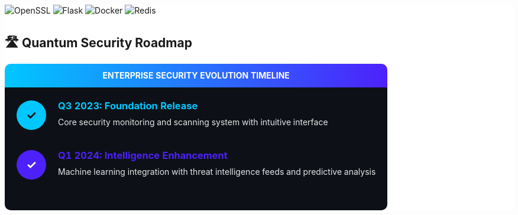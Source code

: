 </tr>
<tr>
<td align="center" style="background-color:#0D1117; padding:15px; border-radius:10px;">
<img src="https://img.shields.io/badge/OpenSSL-Crypto-721412?style=for-the-badge&logo=openssl&logoColor=white&labelColor=0D1117" alt="OpenSSL">
</td>
<td align="center" style="background-color:#0D1117; padding:15px; border-radius:10px;">
<img src="https://img.shields.io/badge/Flask-API-000000?style=for-the-badge&logo=flask&logoColor=white&labelColor=0D1117" alt="Flask">
</td>
<td align="center" style="background-color:#0D1117; padding:15px; border-radius:10px;">
<img src="https://img.shields.io/badge/Docker-Container-2496ED?style=for-the-badge&logo=docker&logoColor=white&labelColor=0D1117" alt="Docker">
</td>
<td align="center" style="background-color:#0D1117; padding:15px; border-radius:10px;">
<img src="https://img.shields.io/badge/Redis-Cache-DC382D?style=for-the-badge&logo=redis&logoColor=white&labelColor=0D1117" alt="Redis">
</td>
</tr>
</table>
</div>

## 🛣️ Quantum Security Roadmap

<div align="center">
<table width="100%" style="border-collapse:separate; border-spacing:0; margin:20px 0;">
<tr>
<td style="background:linear-gradient(90deg, #00C7FF 0%, #4D21FC 100%); color:white; padding:10px; border-top-left-radius:10px; border-top-right-radius:10px; text-align:center; font-weight:bold;">
ENTERPRISE SECURITY EVOLUTION TIMELINE
</td>
</tr>
<tr>
<td style="background-color:#0D1117; padding:20px; border-bottom-left-radius:10px; border-bottom-right-radius:10px;">

<div style="display:flex; align-items:center; margin-bottom:30px;">
  <div style="background-color:#00C7FF; width:50px; height:50px; border-radius:50%; display:flex; align-items:center; justify-content:center; margin-right:20px;">
    <span style="color:#0D1117; font-weight:bold; font-size:20px;">✓</span>
  </div>
  <div style="flex:1;">
    <h3 style="color:#00C7FF; margin:0;">Q3 2023: Foundation Release</h3>
    <p style="color:#E5E5E5; margin:5px 0;">Core security monitoring and scanning system with intuitive interface</p>
  </div>
</div>

<div style="display:flex; align-items:center; margin-bottom:30px;">
  <div style="background-color:#4D21FC; width:50px; height:50px; border-radius:50%; display:flex; align-items:center; justify-content:center; margin-right:20px;">
    <span style="color:#FFFFFF; font-weight:bold; font-size:20px;">✓</span>
  </div>
  <div style="flex:1;">
    <h3 style="color:#4D21FC; margin:0;">Q1 2024: Intelligence Enhancement</h3>
    <p style="color:#E5E5E5; margin:5px 0;">Machine learning integration with threat intelligence feeds and predictive analysis</p>
  </div>
</div>
